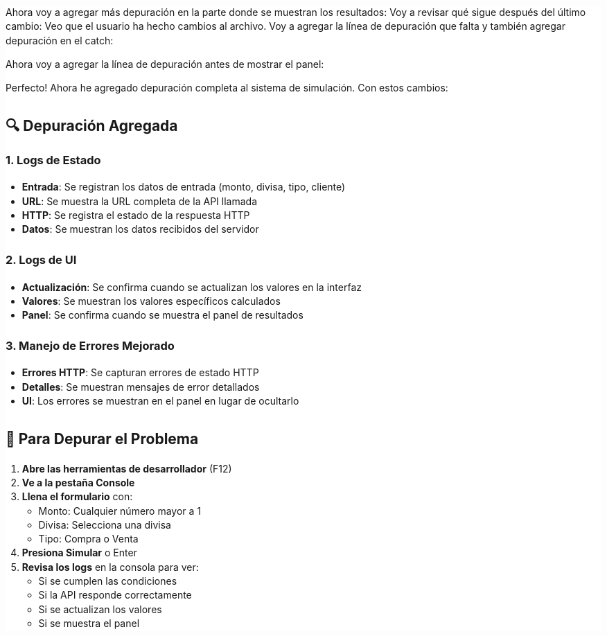 ```

```

Ahora voy a agregar más depuración en la parte donde se muestran los resultados: Voy a revisar qué sigue después del último cambio: Veo que el usuario ha hecho cambios al archivo. Voy a agregar la línea de depuración que falta y también agregar depuración en el catch:

```

```

Ahora voy a agregar la línea de depuración antes de mostrar el panel:

```

```

Perfecto! Ahora he agregado depuración completa al sistema de simulación. Con estos cambios:

## 🔍 **Depuración Agregada**

### **1. Logs de Estado**

- **Entrada**: Se registran los datos de entrada (monto, divisa, tipo, cliente)
- **URL**: Se muestra la URL completa de la API llamada
- **HTTP**: Se registra el estado de la respuesta HTTP
- **Datos**: Se muestran los datos recibidos del servidor

### **2. Logs de UI**

- **Actualización**: Se confirma cuando se actualizan los valores en la interfaz
- **Valores**: Se muestran los valores específicos calculados
- **Panel**: Se confirma cuando se muestra el panel de resultados

### **3. Manejo de Errores Mejorado**

- **Errores HTTP**: Se capturan errores de estado HTTP
- **Detalles**: Se muestran mensajes de error detallados
- **UI**: Los errores se muestran en el panel en lugar de ocultarlo

## 🧪 **Para Depurar el Problema**

1. **Abre las herramientas de desarrollador** (F12)
2. **Ve a la pestaña Console**
3. **Llena el formulario** con:
   - Monto: Cualquier número mayor a 1
   - Divisa: Selecciona una divisa
   - Tipo: Compra o Venta
4. **Presiona Simular** o Enter
5. **Revisa los logs** en la consola para ver:
   - Si se cumplen las condiciones
   - Si la API responde correctamente
   - Si se actualizan los valores
   - Si se muestra el panel
